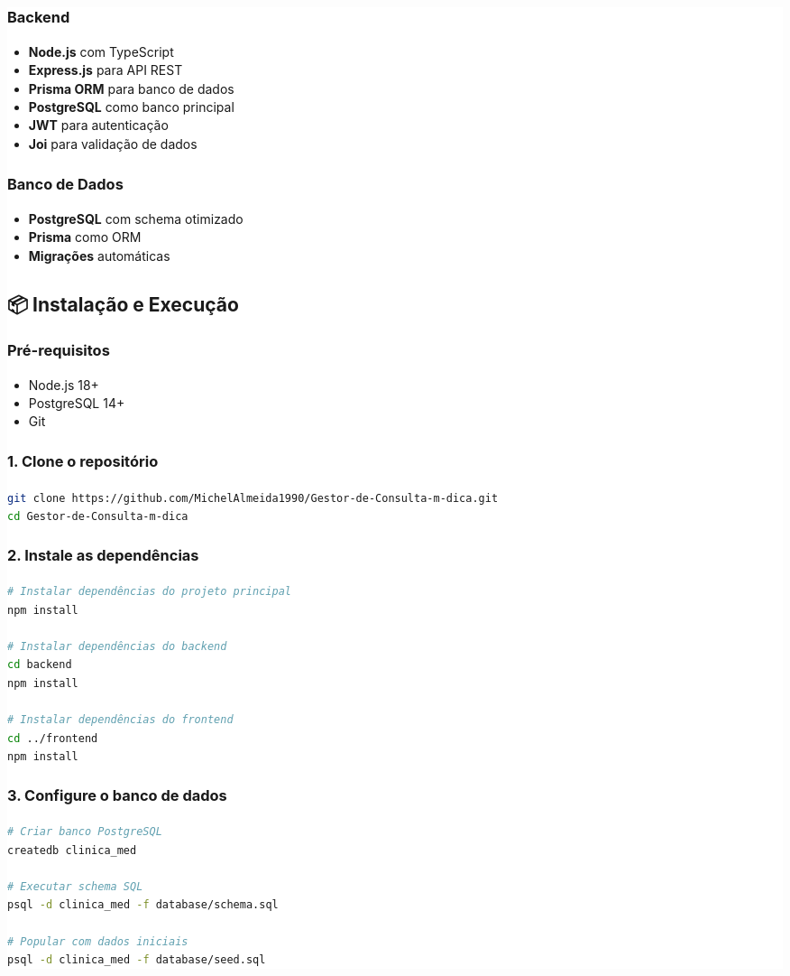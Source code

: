 ### Backend
- **Node.js** com TypeScript
- **Express.js** para API REST
- **Prisma ORM** para banco de dados
- **PostgreSQL** como banco principal
- **JWT** para autenticação
- **Joi** para validação de dados

### Banco de Dados
- **PostgreSQL** com schema otimizado
- **Prisma** como ORM
- **Migrações** automáticas

## 📦 Instalação e Execução

### Pré-requisitos
- Node.js 18+
- PostgreSQL 14+
- Git

### 1. Clone o repositório
```bash
git clone https://github.com/MichelAlmeida1990/Gestor-de-Consulta-m-dica.git
cd Gestor-de-Consulta-m-dica
```

### 2. Instale as dependências
```bash
# Instalar dependências do projeto principal
npm install

# Instalar dependências do backend
cd backend
npm install

# Instalar dependências do frontend
cd ../frontend
npm install
```

### 3. Configure o banco de dados
```bash
# Criar banco PostgreSQL
createdb clinica_med

# Executar schema SQL
psql -d clinica_med -f database/schema.sql

# Popular com dados iniciais
psql -d clinica_med -f database/seed.sql
```
